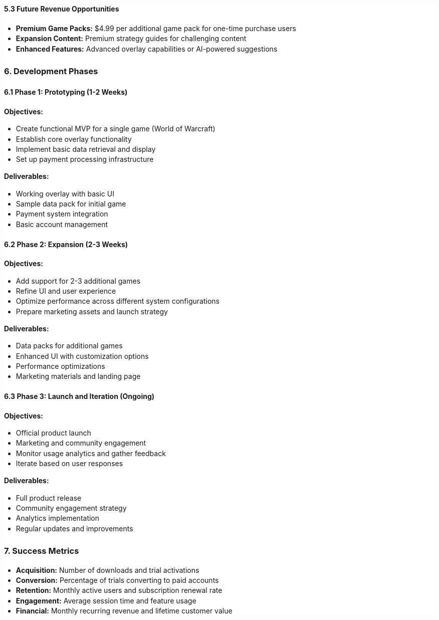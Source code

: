 #### 5.3 Future Revenue Opportunities

- **Premium Game Packs:** $4.99 per additional game pack for one-time purchase users
- **Expansion Content:** Premium strategy guides for challenging content
- **Enhanced Features:** Advanced overlay capabilities or AI-powered suggestions

### 6. Development Phases

#### 6.1 Phase 1: Prototyping (1-2 Weeks)

**Objectives:**
- Create functional MVP for a single game (World of Warcraft)
- Establish core overlay functionality
- Implement basic data retrieval and display
- Set up payment processing infrastructure

**Deliverables:**
- Working overlay with basic UI
- Sample data pack for initial game
- Payment system integration
- Basic account management

#### 6.2 Phase 2: Expansion (2-3 Weeks)

**Objectives:**
- Add support for 2-3 additional games
- Refine UI and user experience
- Optimize performance across different system configurations
- Prepare marketing assets and launch strategy

**Deliverables:**
- Data packs for additional games
- Enhanced UI with customization options
- Performance optimizations
- Marketing materials and landing page

#### 6.3 Phase 3: Launch and Iteration (Ongoing)

**Objectives:**
- Official product launch
- Marketing and community engagement
- Monitor usage analytics and gather feedback
- Iterate based on user responses

**Deliverables:**
- Full product release
- Community engagement strategy
- Analytics implementation
- Regular updates and improvements

### 7. Success Metrics

- **Acquisition:** Number of downloads and trial activations
- **Conversion:** Percentage of trials converting to paid accounts
- **Retention:** Monthly active users and subscription renewal rate
- **Engagement:** Average session time and feature usage
- **Financial:** Monthly recurring revenue and lifetime customer value
